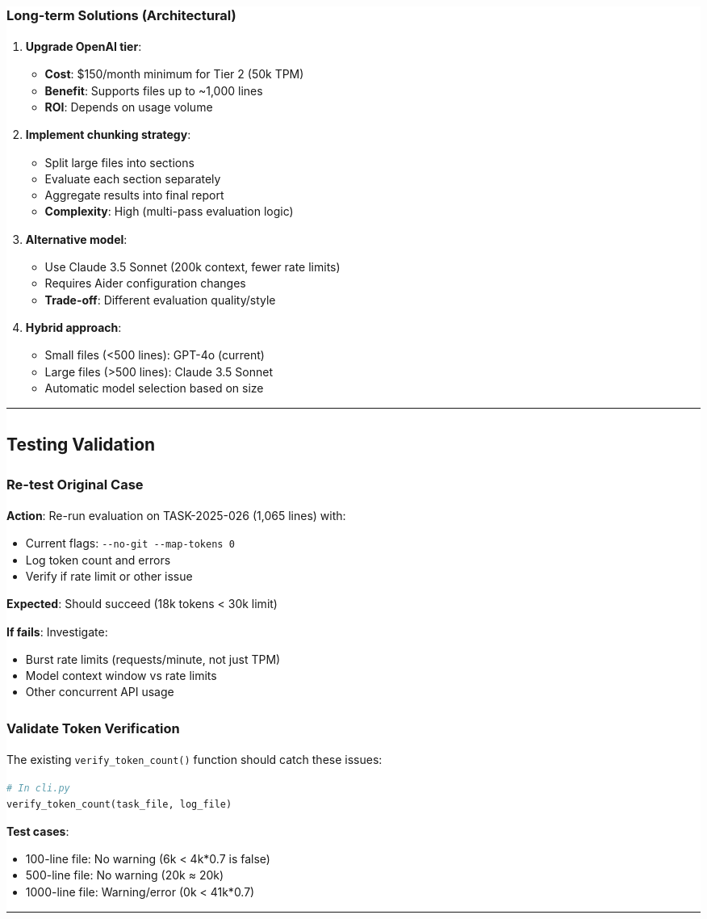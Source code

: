 ### Long-term Solutions (Architectural)

1. **Upgrade OpenAI tier**:
   - **Cost**: $150/month minimum for Tier 2 (50k TPM)
   - **Benefit**: Supports files up to ~1,000 lines
   - **ROI**: Depends on usage volume

2. **Implement chunking strategy**:
   - Split large files into sections
   - Evaluate each section separately
   - Aggregate results into final report
   - **Complexity**: High (multi-pass evaluation logic)

3. **Alternative model**:
   - Use Claude 3.5 Sonnet (200k context, fewer rate limits)
   - Requires Aider configuration changes
   - **Trade-off**: Different evaluation quality/style

4. **Hybrid approach**:
   - Small files (<500 lines): GPT-4o (current)
   - Large files (>500 lines): Claude 3.5 Sonnet
   - Automatic model selection based on size

---

## Testing Validation

### Re-test Original Case

**Action**: Re-run evaluation on TASK-2025-026 (1,065 lines) with:
- Current flags: `--no-git --map-tokens 0`
- Log token count and errors
- Verify if rate limit or other issue

**Expected**: Should succeed (18k tokens < 30k limit)

**If fails**: Investigate:
- Burst rate limits (requests/minute, not just TPM)
- Model context window vs rate limits
- Other concurrent API usage

### Validate Token Verification

The existing `verify_token_count()` function should catch these issues:

```python
# In cli.py
verify_token_count(task_file, log_file)
```

**Test cases**:
- 100-line file: No warning (6k < 4k*0.7 is false)
- 500-line file: No warning (20k ≈ 20k)
- 1000-line file: Warning/error (0k < 41k*0.7)

---
